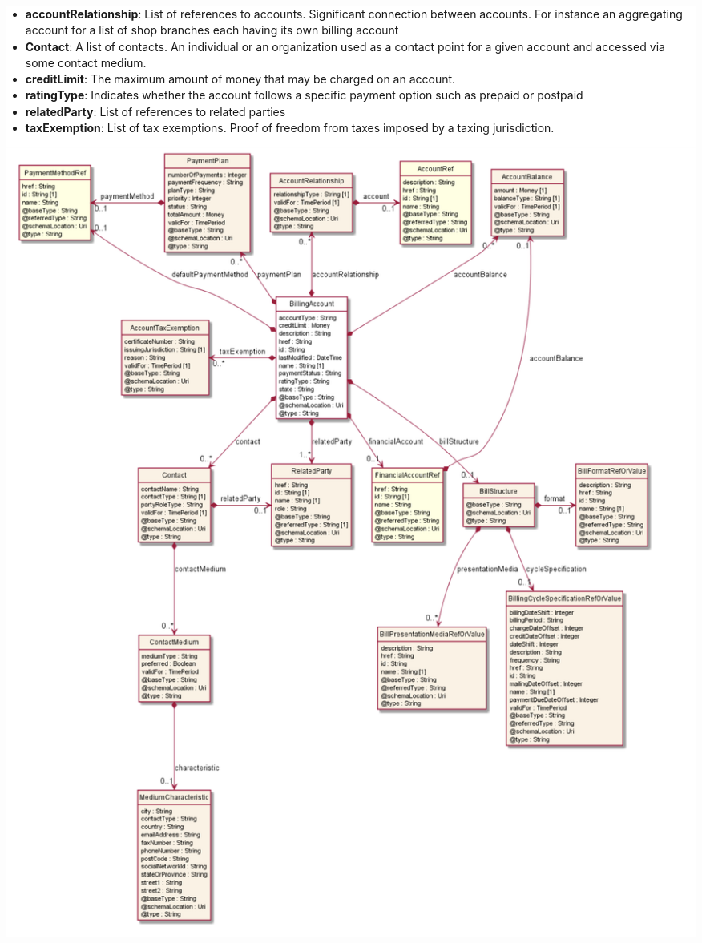 - **accountRelationship**: List of references to accounts. Significant connection between accounts. For instance an
  aggregating account for a list of shop branches each having its own billing account
- **Contact**: A list of contacts. An individual or an organization used as a contact point for a given account and
  accessed via some contact medium.
- **creditLimit**: The maximum amount of money that may be charged on an account.
- **ratingType**: Indicates whether the account follows a specific payment option such as prepaid or postpaid
- **relatedParty**: List of references to related parties
- **taxExemption**: List of tax exemptions. Proof of freedom from taxes imposed by a taxing jurisdiction.

![Billing account](img/billing-account.png "Billing account")
